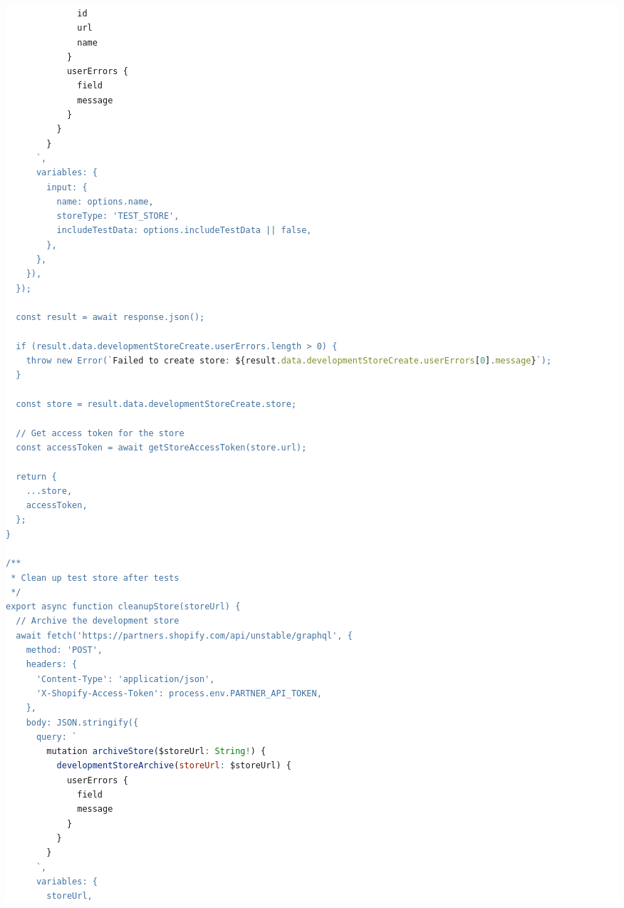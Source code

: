 ```js
              id
              url
              name
            }
            userErrors {
              field
              message
            }
          }
        }
      `,
      variables: {
        input: {
          name: options.name,
          storeType: 'TEST_STORE',
          includeTestData: options.includeTestData || false,
        },
      },
    }),
  });
  
  const result = await response.json();
  
  if (result.data.developmentStoreCreate.userErrors.length > 0) {
    throw new Error(`Failed to create store: ${result.data.developmentStoreCreate.userErrors[0].message}`);
  }
  
  const store = result.data.developmentStoreCreate.store;
  
  // Get access token for the store
  const accessToken = await getStoreAccessToken(store.url);
  
  return {
    ...store,
    accessToken,
  };
}

/**
 * Clean up test store after tests
 */
export async function cleanupStore(storeUrl) {
  // Archive the development store
  await fetch('https://partners.shopify.com/api/unstable/graphql', {
    method: 'POST',
    headers: {
      'Content-Type': 'application/json',
      'X-Shopify-Access-Token': process.env.PARTNER_API_TOKEN,
    },
    body: JSON.stringify({
      query: `
        mutation archiveStore($storeUrl: String!) {
          developmentStoreArchive(storeUrl: $storeUrl) {
            userErrors {
              field
              message
            }
          }
        }
      `,
      variables: {
        storeUrl,
```